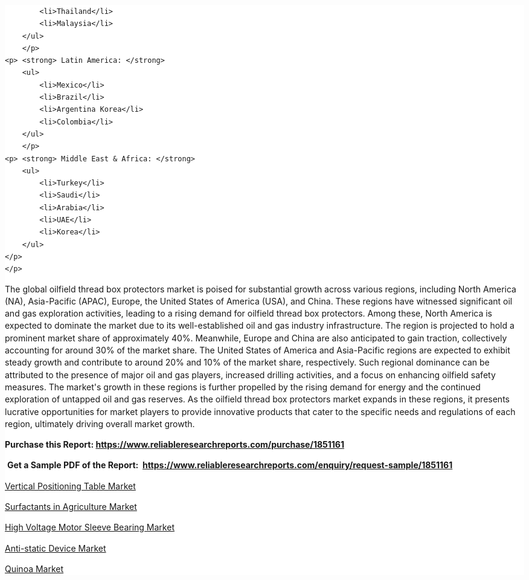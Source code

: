             <li>Thailand</li>
            <li>Malaysia</li>
        </ul>
        </p> 
    <p> <strong> Latin America: </strong>
        <ul>
            <li>Mexico</li>
            <li>Brazil</li>
            <li>Argentina Korea</li>
            <li>Colombia</li>
        </ul>
        </p> 
    <p> <strong> Middle East & Africa: </strong>
        <ul>
            <li>Turkey</li>
            <li>Saudi</li>
            <li>Arabia</li>
            <li>UAE</li>
            <li>Korea</li>
        </ul>
    </p>
    </p>
<p><p>The global oilfield thread box protectors market is poised for substantial growth across various regions, including North America (NA), Asia-Pacific (APAC), Europe, the United States of America (USA), and China. These regions have witnessed significant oil and gas exploration activities, leading to a rising demand for oilfield thread box protectors. Among these, North America is expected to dominate the market due to its well-established oil and gas industry infrastructure. The region is projected to hold a prominent market share of approximately 40%. Meanwhile, Europe and China are also anticipated to gain traction, collectively accounting for around 30% of the market share. The United States of America and Asia-Pacific regions are expected to exhibit steady growth and contribute to around 20% and 10% of the market share, respectively. Such regional dominance can be attributed to the presence of major oil and gas players, increased drilling activities, and a focus on enhancing oilfield safety measures. The market's growth in these regions is further propelled by the rising demand for energy and the continued exploration of untapped oil and gas reserves. As the oilfield thread box protectors market expands in these regions, it presents lucrative opportunities for market players to provide innovative products that cater to the specific needs and regulations of each region, ultimately driving overall market growth.</p></p>
<p><strong>Purchase this Report: <a href="https://www.reliableresearchreports.com/purchase/1851161">https://www.reliableresearchreports.com/purchase/1851161</a></strong></p>
<p>&nbsp;<strong>Get a Sample PDF of the Report:&nbsp;&nbsp;<a href="https://www.reliableresearchreports.com/enquiry/request-sample/1851161">https://www.reliableresearchreports.com/enquiry/request-sample/1851161</a></strong></p>
<p><strong></strong></p>
<p><p><a href="https://github.com/FassouRP/Market-Research-Report-List-1/blob/main/vertical-positioning-table-market.md">Vertical Positioning Table Market</a></p><p><a href="https://www.linkedin.com/pulse/surfactants-agriculture-market-size-share-global-analysis-m43ef/">Surfactants in Agriculture Market</a></p><p><a href="https://medium.com/@elvirabogdani08/high-voltage-motor-sleeve-bearing-market-competitive-analysis-market-trends-and-forecast-to-2030-0c178f86977f">High Voltage Motor Sleeve Bearing Market</a></p><p><a href="https://github.com/rexevange/Market-Research-Report-List-1/blob/main/anti-static-device-market.md">Anti-static Device Market</a></p><p><a href="https://www.linkedin.com/pulse/quinoa-market-size-share-global-analysis-report-2023-yfxef/">Quinoa Market</a></p></p>